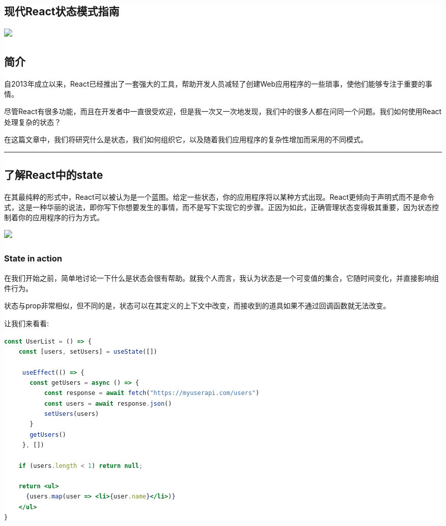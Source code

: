 ## 现代React状态模式指南

![](/Users/lee/Blog/images/外文/现代React状态模式指南/1.jpg)



## 简介

自2013年成立以来，React已经推出了一套强大的工具，帮助开发人员减轻了创建Web应用程序的一些琐事，使他们能够专注于重要的事情。

尽管React有很多功能，而且在开发者中一直很受欢迎，但是我一次又一次地发现，我们中的很多人都在问同一个问题。我们如何使用React处理复杂的状态？



在这篇文章中，我们将研究什么是状态，我们如何组织它，以及随着我们应用程序的复杂性增加而采用的不同模式。

---



## 了解React中的state

在其最纯粹的形式中，React可以被认为是一个蓝图。给定一些状态，你的应用程序将以某种方式出现。React更倾向于声明式而不是命令式，这是一种华丽的说法，即你写下你想要发生的事情，而不是写下实现它的步骤。正因为如此，正确管理状态变得极其重要，因为状态控制着你的应用程序的行为方式。

![](/Users/lee/Blog/images/外文/现代React状态模式指南/2.jpg)



### State in action

在我们开始之前，简单地讨论一下什么是状态会很有帮助。就我个人而言，我认为状态是一个可变值的集合，它随时间变化，并直接影响组件行为。

状态与prop非常相似，但不同的是，状态可以在其定义的上下文中改变，而接收到的道具如果不通过回调函数就无法改变。

让我们来看看:

```jsx
const UserList = () => {
    const [users, setUsers] = useState([])

     useEffect(() => {
       const getUsers = async () => {
           const response = await fetch("https://myuserapi.com/users")
           const users = await response.json()
           setUsers(users)
       }
       getUsers()
     }, [])

    if (users.length < 1) return null;

    return <ul>
      {users.map(user => <li>{user.name}</li>)}
    </ul>
}
```
